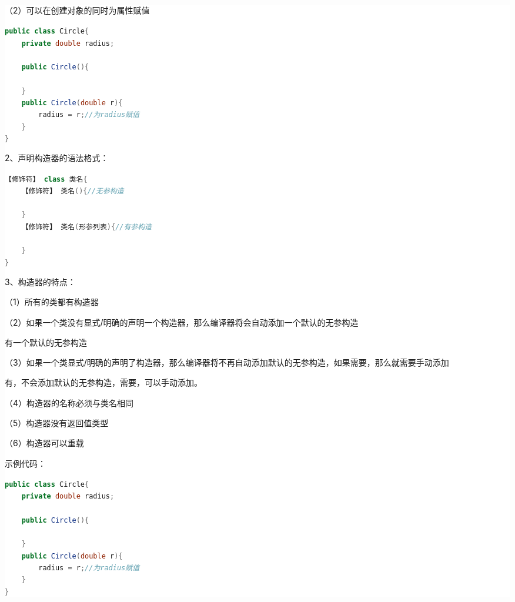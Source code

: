 （2）可以在创建对象的同时为属性赋值

```java
public class Circle{
    private double radius;
    
    public Circle(){
        
    }
    public Circle(double r){
        radius = r;//为radius赋值
    }
}
```



2、声明构造器的语法格式：

```java
【修饰符】 class 类名{
    【修饰符】 类名(){//无参构造
        
    }
    【修饰符】 类名(形参列表){//有参构造
        
    }
}
```



3、构造器的特点：

（1）所有的类都有构造器

（2）如果一个类没有显式/明确的声明一个构造器，那么编译器将会自动添加一个默认的无参构造

有一个默认的无参构造

（3）如果一个类显式/明确的声明了构造器，那么编译器将不再自动添加默认的无参构造，如果需要，那么就需要手动添加

有，不会添加默认的无参构造，需要，可以手动添加。

（4）构造器的名称必须与类名相同

（5）构造器没有返回值类型

（6）构造器可以重载



示例代码：

```java
public class Circle{
    private double radius;
    
    public Circle(){
        
    }
    public Circle(double r){
        radius = r;//为radius赋值
    }
}
```
